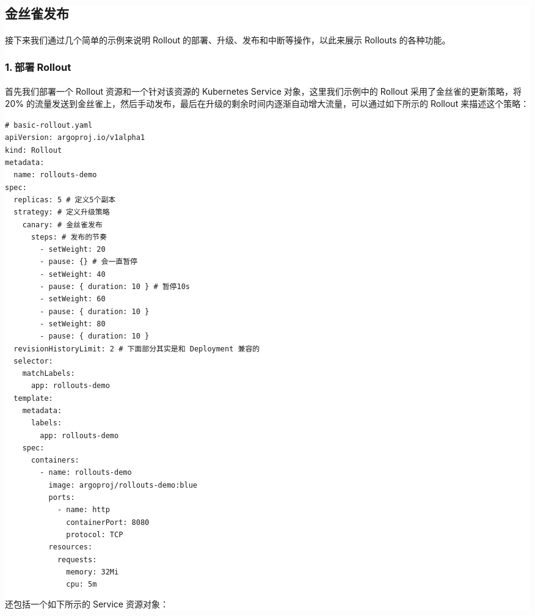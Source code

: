 ## 金丝雀发布

接下来我们通过几个简单的示例来说明 Rollout 的部署、升级、发布和中断等操作，以此来展示 Rollouts 的各种功能。

### 1. 部署 Rollout

首先我们部署一个 Rollout 资源和一个针对该资源的 Kubernetes Service 对象，这里我们示例中的 Rollout 采用了金丝雀的更新策略，将 20% 的流量发送到金丝雀上，然后手动发布，最后在升级的剩余时间内逐渐自动增大流量，可以通过如下所示的 Rollout 来描述这个策略：

```
# basic-rollout.yaml
apiVersion: argoproj.io/v1alpha1
kind: Rollout
metadata:
  name: rollouts-demo
spec:
  replicas: 5 # 定义5个副本
  strategy: # 定义升级策略
    canary: # 金丝雀发布
      steps: # 发布的节奏
        - setWeight: 20
        - pause: {} # 会一直暂停
        - setWeight: 40
        - pause: { duration: 10 } # 暂停10s
        - setWeight: 60
        - pause: { duration: 10 }
        - setWeight: 80
        - pause: { duration: 10 }
  revisionHistoryLimit: 2 # 下面部分其实是和 Deployment 兼容的
  selector:
    matchLabels:
      app: rollouts-demo
  template:
    metadata:
      labels:
        app: rollouts-demo
    spec:
      containers:
        - name: rollouts-demo
          image: argoproj/rollouts-demo:blue
          ports:
            - name: http
              containerPort: 8080
              protocol: TCP
          resources:
            requests:
              memory: 32Mi
              cpu: 5m
```

还包括一个如下所示的 Service 资源对象：

